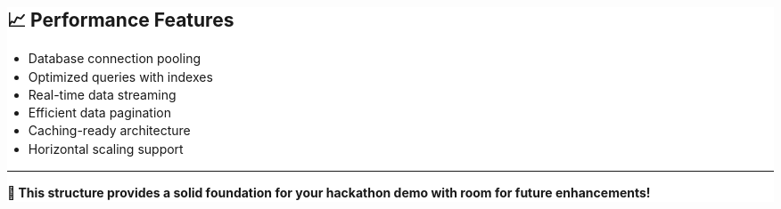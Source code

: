 ## 📈 Performance Features

- Database connection pooling
- Optimized queries with indexes
- Real-time data streaming
- Efficient data pagination
- Caching-ready architecture
- Horizontal scaling support

---

**🎯 This structure provides a solid foundation for your hackathon demo with room for future enhancements!**
